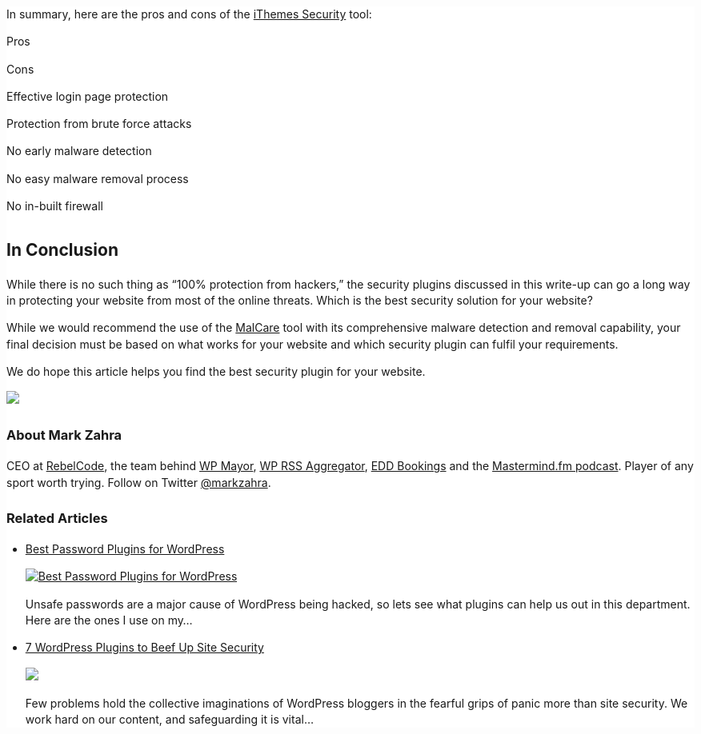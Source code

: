 In summary, here are the pros and cons of the [iThemes Security](https://wpmayor.com/link/ithemes-security/) tool:

Pros

Cons

Effective login page protection

Protection from brute force attacks

No early malware detection

No easy malware removal process

No in-built firewall

In Conclusion
-------------

While there is no such thing as “100% protection from hackers,” the security plugins discussed in this write-up can go a long way in protecting your website from most of the online threats. Which is the best security solution for your website?

While we would recommend the use of the [MalCare](https://wpmayor.com/link/malcare/) tool with its comprehensive malware detection and removal capability, your final decision must be based on what works for your website and which security plugin can fulfil your requirements.

We do hope this article helps you find the best security plugin for your website.

![](https://secure.gravatar.com/avatar/24cc9bda892936d1e0cdc5269188e8fe?s=100&d=retro&r=g)

### About Mark Zahra

CEO at [RebelCode](https://rebelcode.com/), the team behind [WP Mayor](https://wpmayor.com/), [WP RSS Aggregator](http://www.wprssaggregator.com/), [EDD Bookings](http://eddbookings.com/) and the [Mastermind.fm podcast](http://mastermind.fm/). Player of any sport worth trying. Follow on Twitter [@markzahra](https://twitter.com/markzahra).

### Related Articles

*   [Best Password Plugins for WordPress](https://wpmayor.com/best-password-plugins-wordpress/)
    
    [![Best Password Plugins for WordPress](https://wpmayor.com/wp-content/uploads/WordPress-%E2%80%BA-Simple-User-Password-Generator-%C2%AB-WordPress-Plugins.png)](https://wpmayor.com/best-password-plugins-wordpress/)
    
    Unsafe passwords are a major cause of WordPress being hacked, so lets see what plugins can help us out in this department. Here are the ones I use on my…
    
*   [7 WordPress Plugins to Beef Up Site Security](https://wpmayor.com/7-wordpress-plugins-beef-site-security/)
    
    [![](https://wpmayor.com/wp-content/uploads/2014/11/1398073-64024590-1.jpg)](https://wpmayor.com/7-wordpress-plugins-beef-site-security/)
    
    Few problems hold the collective imaginations of WordPress bloggers in the fearful grips of panic more than site security. We work hard on our content, and safeguarding it is vital…
    